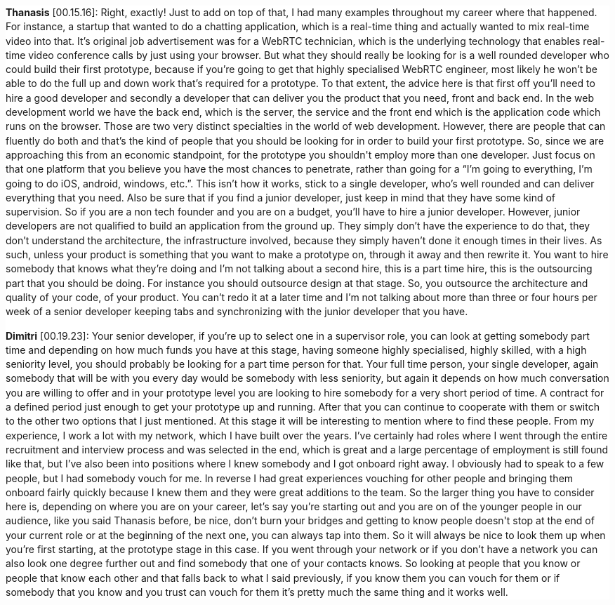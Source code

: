 **Thanasis** [00.15.16]: Right, exactly! Just to add on top of that, I had many examples throughout my career where that happened. For instance, a startup that wanted to do a chatting application, which is a real-time thing and actually wanted to mix real-time video into that. It’s original job advertisement was for a WebRTC technician, which is the underlying technology that enables real-time video conference calls by just using your browser. But what they should really be looking for is a well rounded developer who could build their first prototype, because if you’re going to get that highly specialised WebRTC engineer, most likely he won’t be able to do the full up and down work that’s required for a prototype. To that extent, the advice here is that first off you’ll need to hire a good developer and secondly a developer that can deliver you the product that you need, front and back end. In the web development world we have the back end, which is the server, the service and the front end which is the application code which runs on the browser. Those are two very distinct specialties in the world of web development. However, there are people that can fluently do both and that’s the kind of people that you should be looking for in order to build your first prototype. So, since we are approaching this from an economic standpoint, for the prototype you shouldn't employ more than one developer. Just focus on that one platform that you believe you have the most chances to penetrate, rather than going for a “I’m going to everything, I’m going to do iOS, android, windows, etc.”. This isn’t how it works, stick to a single developer, who’s well rounded and can deliver everything that you need. Also be sure that if you find a junior developer, just keep in mind that they have some kind of supervision. So if you are a non tech founder and you are on a budget, you’ll have to hire a junior developer. However, junior developers are not qualified to build an application from the ground up. They simply don’t have the experience to do that, they don’t understand the architecture, the infrastructure involved, because they simply haven’t done it enough times in their lives. As such, unless your product is something that you want to make a prototype on, through it away and then rewrite it. You want to hire somebody that knows what they’re doing and I’m not talking about a second hire, this is a part time hire, this is the outsourcing part that you should be doing. For instance you should outsource design at that stage. So, you outsource the architecture and quality of your code, of your product. You can’t redo it at a later time and I’m not talking about more than three or four hours per week of a senior developer keeping tabs and synchronizing with the junior developer that you have. 

**Dimitri** [00.19.23]: Your senior developer, if you’re up to select one in a supervisor role, you can look at getting somebody part time and depending on how much funds you have at this stage, having someone highly specialised, highly skilled, with a high seniority level, you should probably be looking for a part time person for that. Your full time person, your single developer, again somebody that will be with you every day would be somebody with less seniority, but again it depends on how much conversation you are willing to offer and in your prototype level you are looking to hire somebody for a very short period of time. A contract for a defined period just enough to get your prototype up and running. After that you can continue to cooperate with them or switch to the other two options that I just mentioned. At this stage it will be interesting to mention where to find these people. From my experience, I work a lot with my network, which I have built over the years. I’ve certainly had roles where I went through the entire recruitment and interview process and was selected in the end, which is great and a large percentage of employment is still found like that, but I’ve also been into positions where I knew somebody and I got onboard right away. I obviously had to speak to a few people, but I had somebody vouch for me. In reverse I had great experiences vouching for other people and bringing them onboard fairly quickly because I knew them and they were great additions to the team. So the larger thing you have to consider here is, depending on where you are on your career, let’s say you’re starting out and you are on of the younger people in our audience, like you said Thanasis before, be nice, don’t burn your bridges and getting to know people doesn't stop at the end of your current role or at the beginning of the next one, you can always tap into them. So it will always be nice to look them up when you’re first starting, at the prototype stage in this case. If you went through your network or if you don’t have a network you can also look one degree further out and find somebody that one of your contacts knows. So looking at people that you know or people that know each other and that falls back to what I said previously, if you know them you can vouch for them or if somebody that you know and you trust can vouch for them it’s pretty much the same thing and it works well. 
